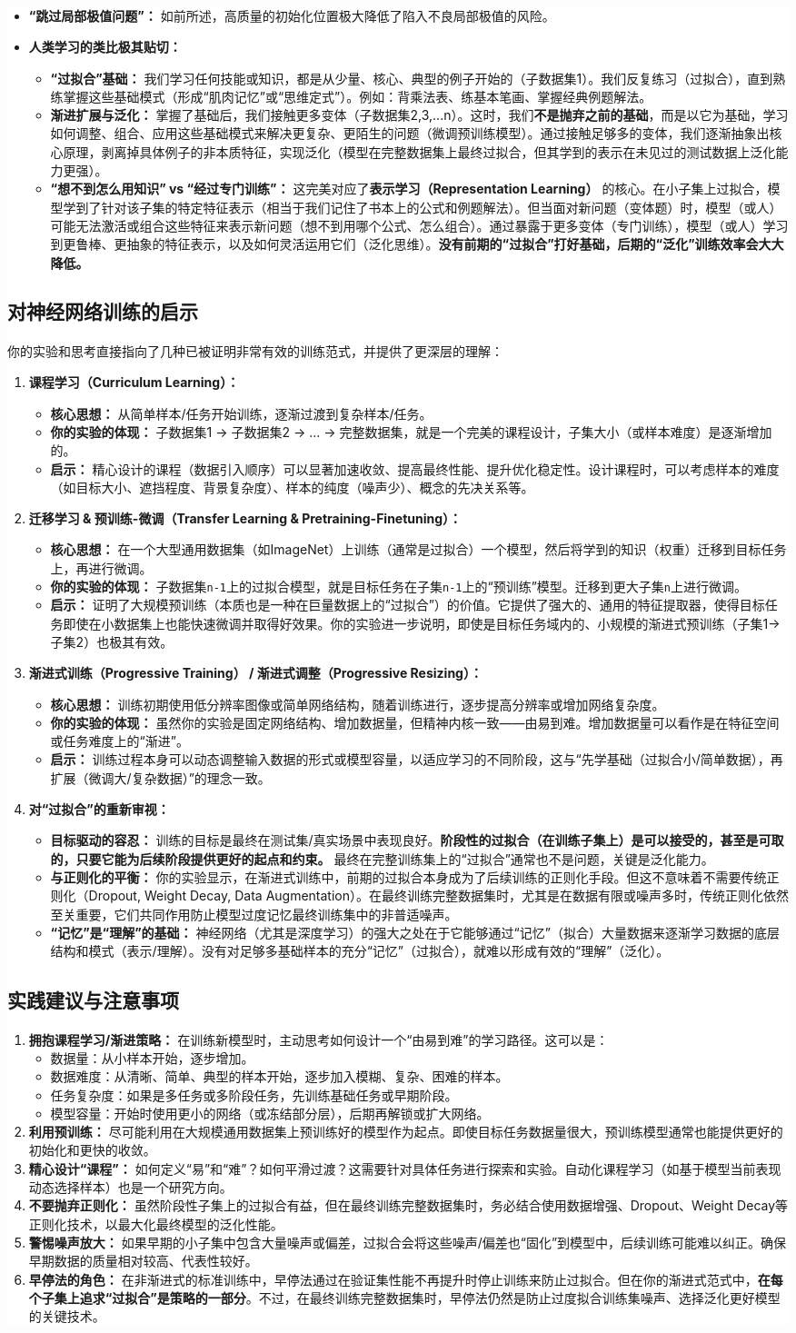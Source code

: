 *   **“跳过局部极值问题”：** 如前所述，高质量的初始化位置极大降低了陷入不良局部极值的风险。

*   **人类学习的类比极其贴切：**
    *   **“过拟合”基础：** 我们学习任何技能或知识，都是从少量、核心、典型的例子开始的（子数据集1）。我们反复练习（过拟合），直到熟练掌握这些基础模式（形成“肌肉记忆”或“思维定式”）。例如：背乘法表、练基本笔画、掌握经典例题解法。
    *   **渐进扩展与泛化：** 掌握了基础后，我们接触更多变体（子数据集2,3,...n）。这时，我们**不是抛弃之前的基础**，而是以它为基础，学习如何调整、组合、应用这些基础模式来解决更复杂、更陌生的问题（微调预训练模型）。通过接触足够多的变体，我们逐渐抽象出核心原理，剥离掉具体例子的非本质特征，实现泛化（模型在完整数据集上最终过拟合，但其学到的表示在未见过的测试数据上泛化能力更强）。
    *   **“想不到怎么用知识” vs “经过专门训练”：** 这完美对应了**表示学习（Representation Learning）** 的核心。在小子集上过拟合，模型学到了针对该子集的特定特征表示（相当于我们记住了书本上的公式和例题解法）。但当面对新问题（变体题）时，模型（或人）可能无法激活或组合这些特征来表示新问题（想不到用哪个公式、怎么组合）。通过暴露于更多变体（专门训练），模型（或人）学习到更鲁棒、更抽象的特征表示，以及如何灵活运用它们（泛化思维）。**没有前期的“过拟合”打好基础，后期的“泛化”训练效率会大大降低。**

## 对神经网络训练的启示

你的实验和思考直接指向了几种已被证明非常有效的训练范式，并提供了更深层的理解：

1.  **课程学习（Curriculum Learning）：**
    *   **核心思想：** 从简单样本/任务开始训练，逐渐过渡到复杂样本/任务。
    *   **你的实验的体现：** 子数据集1 -> 子数据集2 -> ... -> 完整数据集，就是一个完美的课程设计，子集大小（或样本难度）是逐渐增加的。
    *   **启示：** 精心设计的课程（数据引入顺序）可以显著加速收敛、提高最终性能、提升优化稳定性。设计课程时，可以考虑样本的难度（如目标大小、遮挡程度、背景复杂度）、样本的纯度（噪声少）、概念的先决关系等。

2.  **迁移学习 & 预训练-微调（Transfer Learning & Pretraining-Finetuning）：**
    *   **核心思想：** 在一个大型通用数据集（如ImageNet）上训练（通常是过拟合）一个模型，然后将学到的知识（权重）迁移到目标任务上，再进行微调。
    *   **你的实验的体现：** 子数据集`n-1`上的过拟合模型，就是目标任务在子集`n-1`上的“预训练”模型。迁移到更大子集`n`上进行微调。
    *   **启示：** 证明了大规模预训练（本质也是一种在巨量数据上的“过拟合”）的价值。它提供了强大的、通用的特征提取器，使得目标任务即使在小数据集上也能快速微调并取得好效果。你的实验进一步说明，即使是目标任务域内的、小规模的渐进式预训练（子集1->子集2）也极其有效。

3.  **渐进式训练（Progressive Training） / 渐进式调整（Progressive Resizing）：**
    *   **核心思想：** 训练初期使用低分辨率图像或简单网络结构，随着训练进行，逐步提高分辨率或增加网络复杂度。
    *   **你的实验的体现：** 虽然你的实验是固定网络结构、增加数据量，但精神内核一致——由易到难。增加数据量可以看作是在特征空间或任务难度上的“渐进”。
    *   **启示：** 训练过程本身可以动态调整输入数据的形式或模型容量，以适应学习的不同阶段，这与“先学基础（过拟合小/简单数据），再扩展（微调大/复杂数据）”的理念一致。

4.  **对“过拟合”的重新审视：**
    *   **目标驱动的容忍：** 训练的目标是最终在测试集/真实场景中表现良好。**阶段性的过拟合（在训练子集上）是可以接受的，甚至是可取的，只要它能为后续阶段提供更好的起点和约束。** 最终在完整训练集上的“过拟合”通常也不是问题，关键是泛化能力。
    *   **与正则化的平衡：** 你的实验显示，在渐进式训练中，前期的过拟合本身成为了后续训练的正则化手段。但这不意味着不需要传统正则化（Dropout, Weight Decay, Data Augmentation）。在最终训练完整数据集时，尤其是在数据有限或噪声多时，传统正则化依然至关重要，它们共同作用防止模型过度记忆最终训练集中的非普适噪声。
    *   **“记忆”是“理解”的基础：** 神经网络（尤其是深度学习）的强大之处在于它能够通过“记忆”（拟合）大量数据来逐渐学习数据的底层结构和模式（表示/理解）。没有对足够多基础样本的充分“记忆”（过拟合），就难以形成有效的“理解”（泛化）。

## 实践建议与注意事项

1.  **拥抱课程学习/渐进策略：** 在训练新模型时，主动思考如何设计一个“由易到难”的学习路径。这可以是：
    *   数据量：从小样本开始，逐步增加。
    *   数据难度：从清晰、简单、典型的样本开始，逐步加入模糊、复杂、困难的样本。
    *   任务复杂度：如果是多任务或多阶段任务，先训练基础任务或早期阶段。
    *   模型容量：开始时使用更小的网络（或冻结部分层），后期再解锁或扩大网络。
2.  **利用预训练：** 尽可能利用在大规模通用数据集上预训练好的模型作为起点。即使目标任务数据量很大，预训练模型通常也能提供更好的初始化和更快的收敛。
3.  **精心设计“课程”：** 如何定义“易”和“难”？如何平滑过渡？这需要针对具体任务进行探索和实验。自动化课程学习（如基于模型当前表现动态选择样本）也是一个研究方向。
4.  **不要抛弃正则化：** 虽然阶段性子集上的过拟合有益，但在最终训练完整数据集时，务必结合使用数据增强、Dropout、Weight Decay等正则化技术，以最大化最终模型的泛化性能。
5.  **警惕噪声放大：** 如果早期的小子集中包含大量噪声或偏差，过拟合会将这些噪声/偏差也“固化”到模型中，后续训练可能难以纠正。确保早期数据的质量相对较高、代表性较好。
6.  **早停法的角色：** 在非渐进式的标准训练中，早停法通过在验证集性能不再提升时停止训练来防止过拟合。但在你的渐进式范式中，**在每个子集上追求“过拟合”是策略的一部分**。不过，在最终训练完整数据集时，早停法仍然是防止过度拟合训练集噪声、选择泛化更好模型的关键技术。
